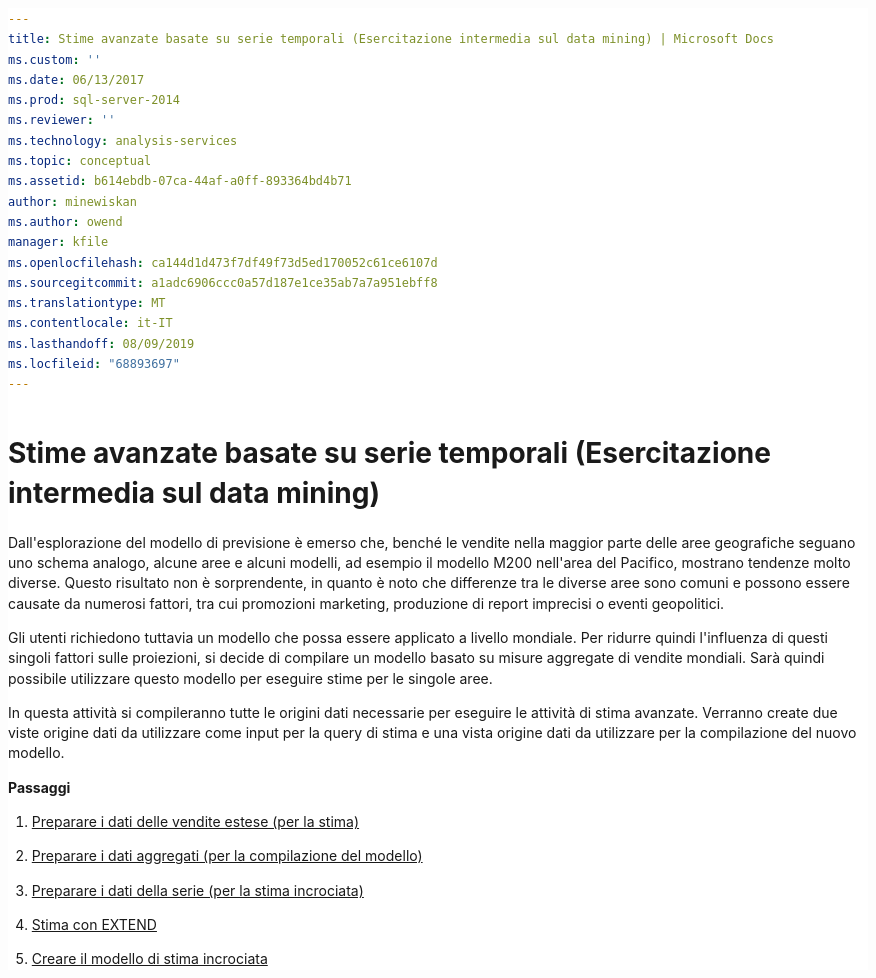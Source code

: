 ```yaml
---
title: Stime avanzate basate su serie temporali (Esercitazione intermedia sul data mining) | Microsoft Docs
ms.custom: ''
ms.date: 06/13/2017
ms.prod: sql-server-2014
ms.reviewer: ''
ms.technology: analysis-services
ms.topic: conceptual
ms.assetid: b614ebdb-07ca-44af-a0ff-893364bd4b71
author: minewiskan
ms.author: owend
manager: kfile
ms.openlocfilehash: ca144d1d473f7df49f73d5ed170052c61ce6107d
ms.sourcegitcommit: a1adc6906ccc0a57d187e1ce35ab7a7a951ebff8
ms.translationtype: MT
ms.contentlocale: it-IT
ms.lasthandoff: 08/09/2019
ms.locfileid: "68893697"
---
```

# <a name="advanced-time-series-predictions-intermediate-data-mining-tutorial"></a>Stime avanzate basate su serie temporali (Esercitazione intermedia sul data mining)
  Dall'esplorazione del modello di previsione è emerso che, benché le vendite nella maggior parte delle aree geografiche seguano uno schema analogo, alcune aree e alcuni modelli, ad esempio il modello M200 nell'area del Pacifico, mostrano tendenze molto diverse. Questo risultato non è sorprendente, in quanto è noto che differenze tra le diverse aree sono comuni e possono essere causate da numerosi fattori, tra cui promozioni marketing, produzione di report imprecisi o eventi geopolitici.  
  
 Gli utenti richiedono tuttavia un modello che possa essere applicato a livello mondiale. Per ridurre quindi l'influenza di questi singoli fattori sulle proiezioni, si decide di compilare un modello basato su misure aggregate di vendite mondiali. Sarà quindi possibile utilizzare questo modello per eseguire stime per le singole aree.  
  
 In questa attività si compileranno tutte le origini dati necessarie per eseguire le attività di stima avanzate. Verranno create due viste origine dati da utilizzare come input per la query di stima e una vista origine dati da utilizzare per la compilazione del nuovo modello.  
  
 **Passaggi**  
  
1.  [Preparare i dati delle vendite estese (per la stima)](#bkmk_newExtendData)  
  
2.  [Preparare i dati aggregati (per la compilazione del modello)](#bkmk_newReplaceData)  
  
3.  [Preparare i dati della serie (per la stima incrociata)](#bkmk_CrossData2)  
  
4.  [Stima con EXTEND](../../2014/tutorials/time-series-predictions-using-updated-data-intermediate-data-mining-tutorial.md)  
  
5.  [Creare il modello di stima incrociata](../../2014/tutorials/time-series-predictions-replacement-data-intermediate-data-mining.md)  
  